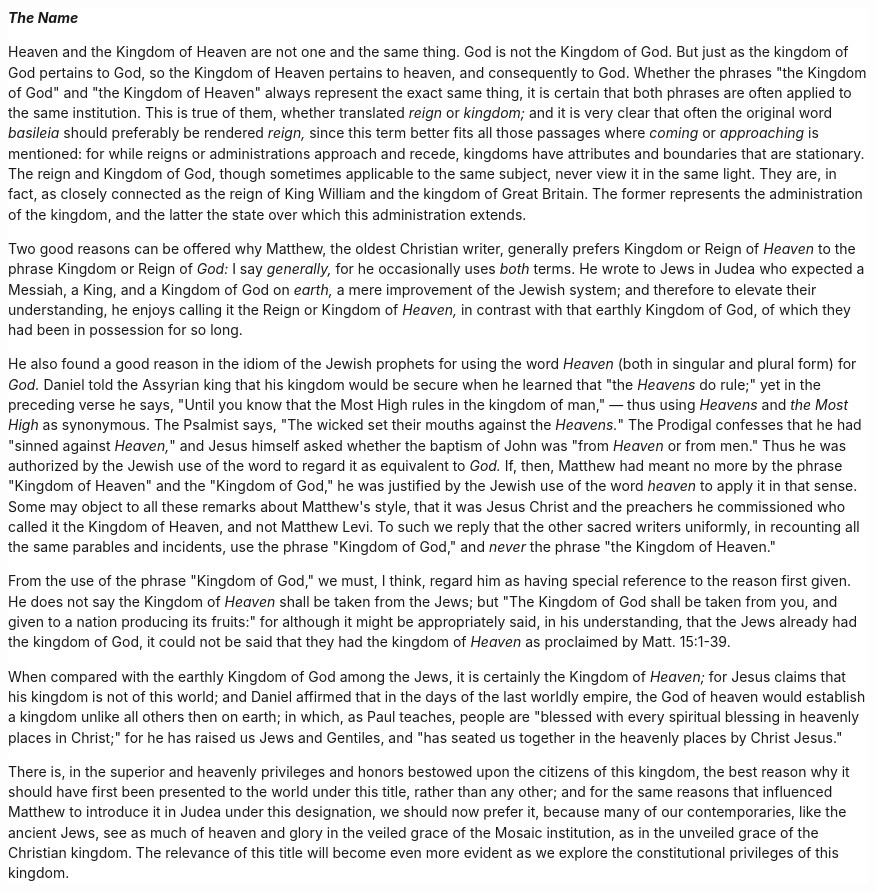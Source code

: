 ***The Name*** 

Heaven and the Kingdom of Heaven are not one and the same thing. God is not the Kingdom of God. But just as the kingdom of God pertains to God, so the Kingdom of Heaven pertains to heaven, and consequently to God. Whether the phrases "the Kingdom of God" and "the Kingdom of Heaven" always represent the exact same thing, it is certain that both phrases are often applied to the same institution.
This is true of them, whether translated *reign* or *kingdom;* and it is very clear that often the original word *basileia* should preferably be rendered *reign,* since this term better fits all those passages where *coming* or *approaching* is mentioned: for while reigns or administrations approach and recede, kingdoms have attributes and boundaries that are stationary. The reign and Kingdom of God, though sometimes applicable to the same subject, never view it in the same light. They are, in fact, as closely connected as the reign of King William and the kingdom of Great Britain. The former represents the administration of the kingdom, and the latter the state over which this administration extends.

Two good reasons can be offered why Matthew, the oldest Christian writer, generally prefers Kingdom or Reign of *Heaven* to the phrase Kingdom or Reign of *God:* I say *generally,* for he occasionally uses *both* terms. He wrote to Jews in Judea who expected a Messiah, a King, and a Kingdom of God on *earth,* a mere improvement of the Jewish system; and therefore to elevate their understanding, he enjoys calling it the Reign or Kingdom of *Heaven,* in contrast with that earthly Kingdom of God, of which they had been in possession for so long.

He also found a good reason in the idiom of the Jewish prophets for using the word *Heaven* (both in singular and plural form) for *God.* Daniel told the Assyrian king that his kingdom would be secure when he learned that "the *Heavens* do rule;" yet in the preceding verse he says, "Until you know that the Most High rules in the kingdom of man," — thus using *Heavens* and *the Most High* as synonymous. The Psalmist says, "The wicked set their mouths against the *Heavens.*" The Prodigal confesses that he had "sinned against *Heaven,*" and Jesus himself asked whether the baptism of John was "from *Heaven* or from men." Thus he was authorized by the Jewish use of the word to regard it as equivalent to *God.* If, then, Matthew had meant no more by the phrase "Kingdom of Heaven" and the "Kingdom of God," he was justified by the Jewish use of the word *heaven* to apply it in that sense. Some may object to all these remarks about Matthew's style, that it was Jesus Christ and the preachers he commissioned who called it the Kingdom of Heaven, and not Matthew Levi. To such we reply that the other sacred writers uniformly, in recounting all the same parables and incidents, use the phrase "Kingdom of God," and *never* the phrase "the Kingdom of Heaven."

From the use of the phrase "Kingdom of God," we must, I think, regard him as having special reference to the reason first given. He does not say the Kingdom of *Heaven* shall be taken from the Jews; but "The Kingdom of God shall be taken from you, and given to a nation producing its fruits:" for although it might be appropriately said, in his understanding, that the Jews already had the kingdom of God, it could not be said that they had the kingdom of *Heaven* as proclaimed by Matt. 15:1-39.

When compared with the earthly Kingdom of God among the Jews, it is certainly the Kingdom of *Heaven;* for Jesus claims that his kingdom is not of this world; and Daniel affirmed that in the days of the last worldly empire, the God of heaven would establish a kingdom unlike all others then on earth; in which, as Paul teaches, people are "blessed with every spiritual blessing in heavenly places in Christ;" for he has raised us Jews and Gentiles, and "has seated us together in the heavenly places by Christ Jesus."

There is, in the superior and heavenly privileges and honors bestowed upon the citizens of this kingdom, the best reason why it should have first been presented to the world under this title, rather than any other; and for the same reasons that influenced Matthew to introduce it in Judea under this designation, we should now prefer it, because many of our contemporaries, like the ancient Jews, see as much of heaven and glory in the veiled grace of the Mosaic institution, as in the unveiled grace of the Christian kingdom. The relevance of this title will become even more evident as we explore the constitutional privileges of this kingdom.
